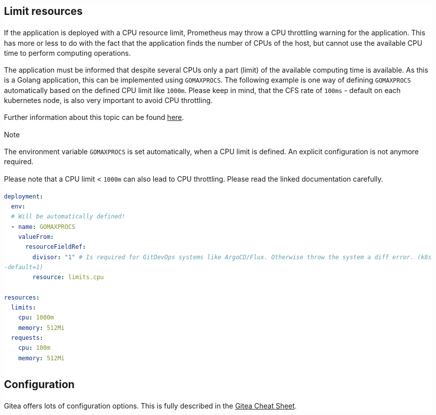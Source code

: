 ## Limit resources

If the application is deployed with a CPU resource limit, Prometheus may throw a CPU throttling warning for the
application. This has more or less to do with the fact that the application finds the number of CPUs of the host, but
cannot use the available CPU time to perform computing operations.

The application must be informed that despite several CPUs only a part (limit) of the available computing time is
available. As this is a Golang application, this can be implemented using `GOMAXPROCS`. The following example is one way
of defining `GOMAXPROCS` automatically based on the defined CPU limit like `1000m`. Please keep in mind, that the CFS
rate of `100ms` - default on each kubernetes node, is also very important to avoid CPU throttling.

Further information about this topic can be found [here](https://kanishk.io/posts/cpu-throttling-in-containerized-go-apps/).

> [!NOTE]
> The environment variable `GOMAXPROCS` is set automatically, when a CPU limit is defined. An explicit configuration is
> not anymore required.
>
> Please note that a CPU limit < `1000m` can also lead to CPU throttling. Please read the linked documentation carefully.

```yaml
deployment:
  env:
  # Will be automatically defined!
  - name: GOMAXPROCS
    valueFrom:
      resourceFieldRef:
        divisor: "1" # Is required for GitDevOps systems like ArgoCD/Flux. Otherwise throw the system a diff error. (k8s-default=1)
        resource: limits.cpu

resources:
  limits:
    cpu: 1000m
    memory: 512Mi
  requests:
    cpu: 100m
    memory: 512Mi
```

## Configuration

Gitea offers lots of configuration options.
This is fully described in the [Gitea Cheat Sheet](https://docs.gitea.com/administration/config-cheat-sheet).
